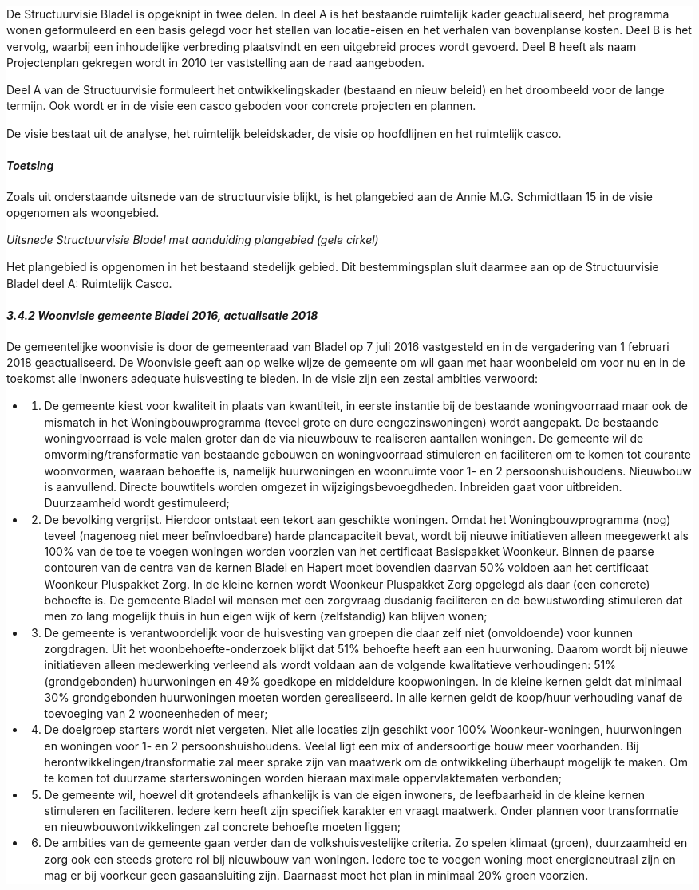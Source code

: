 De Structuurvisie Bladel is opgeknipt in twee delen. In deel A is het bestaande ruimtelijk kader geactualiseerd, het programma wonen geformuleerd en een basis gelegd voor het stellen van locatie-eisen en het verhalen van bovenplanse kosten. Deel B is het vervolg, waarbij een inhoudelijke verbreding plaatsvindt en een uitgebreid proces wordt gevoerd. Deel B heeft als naam Projectenplan gekregen wordt in 2010 ter vaststelling aan de raad aangeboden.

Deel A van de Structuurvisie formuleert het ontwikkelingskader (bestaand en nieuw beleid) en het droombeeld voor de lange termijn. Ook wordt er in de visie een casco geboden voor concrete projecten en plannen.

De visie bestaat uit de analyse, het ruimtelijk beleidskader, de visie op hoofdlijnen en het ruimtelijk casco.

#### *Toetsing*

Zoals uit onderstaande uitsnede van de structuurvisie blijkt, is het plangebied aan de Annie M.G. Schmidtlaan 15 in de visie opgenomen als woongebied.

*Uitsnede Structuurvisie Bladel met aanduiding plangebied (gele cirkel)*

<span id="page-20-0"></span>Het plangebied is opgenomen in het bestaand stedelijk gebied. Dit bestemmingsplan sluit daarmee aan op de Structuurvisie Bladel deel A: Ruimtelijk Casco.

#### *3.4.2 Woonvisie gemeente Bladel 2016, actualisatie 2018*

De gemeentelijke woonvisie is door de gemeenteraad van Bladel op 7 juli 2016 vastgesteld en in de vergadering van 1 februari 2018 geactualiseerd. De Woonvisie geeft aan op welke wijze de gemeente om wil gaan met haar woonbeleid om voor nu en in de toekomst alle inwoners adequate huisvesting te bieden. In de visie zijn een zestal ambities verwoord:

- 1. De gemeente kiest voor kwaliteit in plaats van kwantiteit, in eerste instantie bij de bestaande woningvoorraad maar ook de mismatch in het Woningbouwprogramma (teveel grote en dure eengezinswoningen) wordt aangepakt. De bestaande woningvoorraad is vele malen groter dan de via nieuwbouw te realiseren aantallen woningen. De gemeente wil de omvorming/transformatie van bestaande gebouwen en woningvoorraad stimuleren en faciliteren om te komen tot courante woonvormen, waaraan behoefte is, namelijk huurwoningen en woonruimte voor 1- en 2 persoonshuishoudens. Nieuwbouw is aanvullend. Directe bouwtitels worden omgezet in wijzigingsbevoegdheden. Inbreiden gaat voor uitbreiden. Duurzaamheid wordt gestimuleerd;
- 2. De bevolking vergrijst. Hierdoor ontstaat een tekort aan geschikte woningen. Omdat het Woningbouwprogramma (nog) teveel (nagenoeg niet meer beïnvloedbare) harde plancapaciteit bevat, wordt bij nieuwe initiatieven alleen meegewerkt als 100% van de toe te voegen woningen worden voorzien van het certificaat Basispakket Woonkeur. Binnen de paarse contouren van de centra van de kernen Bladel en Hapert moet bovendien daarvan 50% voldoen aan het certificaat Woonkeur Pluspakket Zorg. In de kleine kernen wordt Woonkeur Pluspakket Zorg opgelegd als daar (een concrete) behoefte is. De gemeente Bladel wil mensen met een zorgvraag dusdanig faciliteren en de bewustwording stimuleren dat men zo lang mogelijk thuis in hun eigen wijk of kern (zelfstandig) kan blijven wonen;
- 3. De gemeente is verantwoordelijk voor de huisvesting van groepen die daar zelf niet (onvoldoende) voor kunnen zorgdragen. Uit het woonbehoefte-onderzoek blijkt dat 51% behoefte heeft aan een huurwoning. Daarom wordt bij nieuwe initiatieven alleen medewerking verleend als wordt voldaan aan de volgende kwalitatieve verhoudingen: 51% (grondgebonden) huurwoningen en 49% goedkope en middeldure koopwoningen. In de kleine kernen geldt dat minimaal 30% grondgebonden huurwoningen moeten worden gerealiseerd. In alle kernen geldt de koop/huur verhouding vanaf de toevoeging van 2 wooneenheden of meer;
- 4. De doelgroep starters wordt niet vergeten. Niet alle locaties zijn geschikt voor 100% Woonkeur-woningen, huurwoningen en woningen voor 1- en 2 persoonshuishoudens. Veelal ligt een mix of andersoortige bouw meer voorhanden. Bij herontwikkelingen/transformatie zal meer sprake zijn van maatwerk om de ontwikkeling überhaupt mogelijk te maken. Om te komen tot duurzame starterswoningen worden hieraan maximale oppervlaktematen verbonden;
- 5. De gemeente wil, hoewel dit grotendeels afhankelijk is van de eigen inwoners, de leefbaarheid in de kleine kernen stimuleren en faciliteren. Iedere kern heeft zijn specifiek karakter en vraagt maatwerk. Onder plannen voor transformatie en nieuwbouwontwikkelingen zal concrete behoefte moeten liggen;
- 6. De ambities van de gemeente gaan verder dan de volkshuisvestelijke criteria. Zo spelen klimaat (groen), duurzaamheid en zorg ook een steeds grotere rol bij nieuwbouw van woningen. Iedere toe te voegen woning moet energieneutraal zijn en mag er bij voorkeur geen gasaansluiting zijn. Daarnaast moet het plan in minimaal 20% groen voorzien.